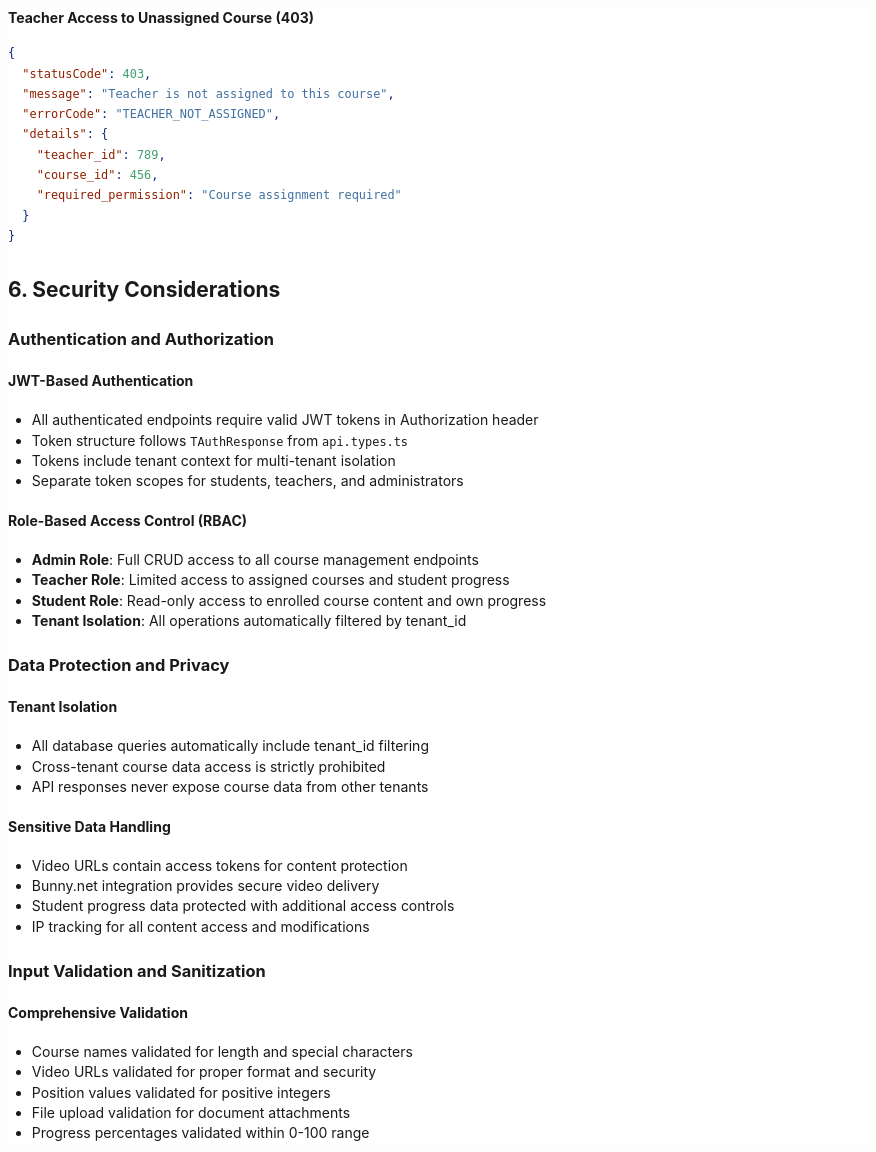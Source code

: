 **Teacher Access to Unassigned Course (403)**
```json
{
  "statusCode": 403,
  "message": "Teacher is not assigned to this course",
  "errorCode": "TEACHER_NOT_ASSIGNED",
  "details": {
    "teacher_id": 789,
    "course_id": 456,
    "required_permission": "Course assignment required"
  }
}
```

## 6. Security Considerations

### Authentication and Authorization

#### JWT-Based Authentication
- All authenticated endpoints require valid JWT tokens in Authorization header
- Token structure follows `TAuthResponse` from `api.types.ts`
- Tokens include tenant context for multi-tenant isolation
- Separate token scopes for students, teachers, and administrators

#### Role-Based Access Control (RBAC)
- **Admin Role**: Full CRUD access to all course management endpoints
- **Teacher Role**: Limited access to assigned courses and student progress
- **Student Role**: Read-only access to enrolled course content and own progress
- **Tenant Isolation**: All operations automatically filtered by tenant_id

### Data Protection and Privacy

#### Tenant Isolation
- All database queries automatically include tenant_id filtering
- Cross-tenant course data access is strictly prohibited
- API responses never expose course data from other tenants

#### Sensitive Data Handling
- Video URLs contain access tokens for content protection
- Bunny.net integration provides secure video delivery
- Student progress data protected with additional access controls
- IP tracking for all content access and modifications

### Input Validation and Sanitization

#### Comprehensive Validation
- Course names validated for length and special characters
- Video URLs validated for proper format and security
- Position values validated for positive integers
- File upload validation for document attachments
- Progress percentages validated within 0-100 range
